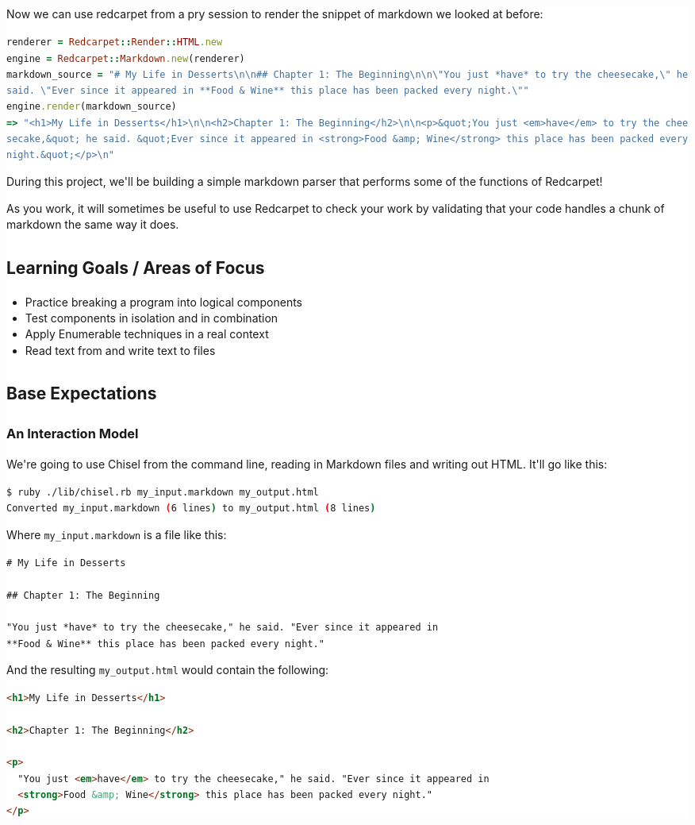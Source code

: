 Now we can use redcarpet from a pry session to render the snippet of markdown we looked at before:

```ruby
renderer = Redcarpet::Render::HTML.new
engine = Redcarpet::Markdown.new(renderer)
markdown_source = "# My Life in Desserts\n\n## Chapter 1: The Beginning\n\n\"You just *have* to try the cheesecake,\" he said. \"Ever since it appeared in **Food & Wine** this place has been packed every night.\""
engine.render(markdown_source)
=> "<h1>My Life in Desserts</h1>\n\n<h2>Chapter 1: The Beginning</h2>\n\n<p>&quot;You just <em>have</em> to try the cheesecake,&quot; he said. &quot;Ever since it appeared in <strong>Food &amp; Wine</strong> this place has been packed every night.&quot;</p>\n"
```

During this project, we'll be building a simple markdown parser that performs some of the functions of Redcarpet!

As you work, it will sometimes be useful to use Redcarpet to check your work by validating that your code handles a chunk
of markdown the same way it does.

## Learning Goals / Areas of Focus

* Practice breaking a program into logical components
* Test components in isolation and in combination
* Apply Enumerable techniques in a real context
* Read text from and write text to files

## Base Expectations

### An Interaction Model

We're going to use Chisel from the command line, reading in Markdown
files and writing out HTML. It'll go like this:

```bash
$ ruby ./lib/chisel.rb my_input.markdown my_output.html
Converted my_input.markdown (6 lines) to my_output.html (8 lines)
```

Where `my_input.markdown` is a file like this:

```plain
# My Life in Desserts

## Chapter 1: The Beginning

"You just *have* to try the cheesecake," he said. "Ever since it appeared in
**Food & Wine** this place has been packed every night."
```

And the resulting `my_output.html` would contain the following:

```html
<h1>My Life in Desserts</h1>

<h2>Chapter 1: The Beginning</h2>

<p>
  "You just <em>have</em> to try the cheesecake," he said. "Ever since it appeared in
  <strong>Food &amp; Wine</strong> this place has been packed every night."
</p>
```
